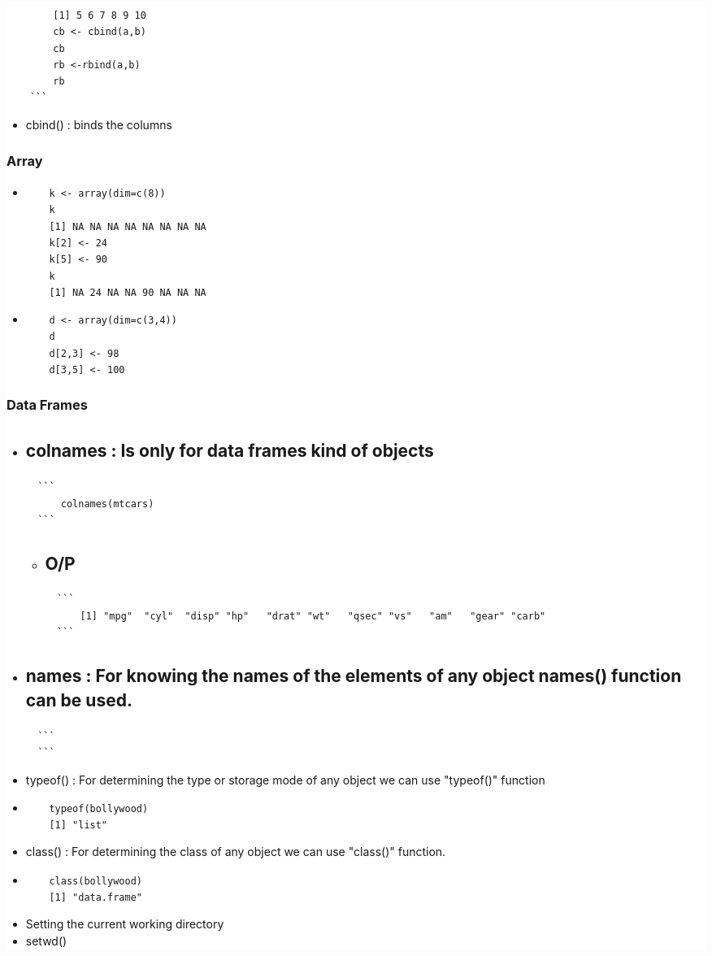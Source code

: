             [1] 5 6 7 8 9 10
            cb <- cbind(a,b)
            cb
            rb <-rbind(a,b)
            rb
        ```
- cbind() : binds the columns
### Array
-
    ```
        k <- array(dim=c(8))
        k
        [1] NA NA NA NA NA NA NA NA
        k[2] <- 24
        k[5] <- 90
        k
        [1] NA 24 NA NA 90 NA NA NA
    ```
-
    ```
        d <- array(dim=c(3,4))
        d
        d[2,3] <- 98
        d[3,5] <- 100
    ```
### Data Frames
- colnames : Is only for data frames kind of objects
    -
        ```
            colnames(mtcars)
        ```
    - O/P
        -   
            ```
                [1] "mpg"  "cyl"  "disp" "hp"   "drat" "wt"   "qsec" "vs"   "am"   "gear" "carb"
            ```
- names : For knowing the names of the elements of any object names() function can be used.
    -
        ```
        ```
- typeof() : For determining the type or storage mode of any object we can use "typeof()" function
-
    ```
        typeof(bollywood)
        [1] "list"
    ```
- class() : For determining the class of any object we can use "class()" function.
-
    ```
        class(bollywood)
        [1] "data.frame"
    ```
- Setting the current working directory
- setwd()
